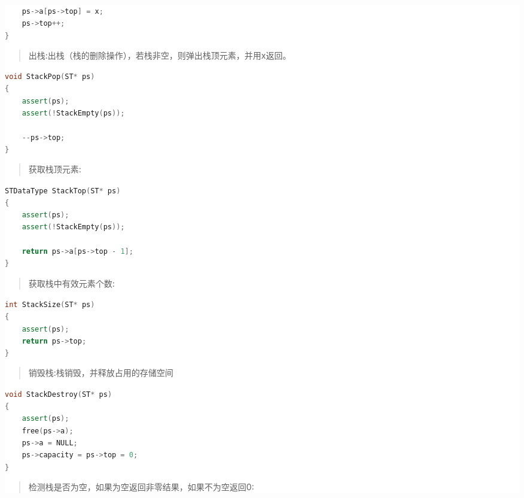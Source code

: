 ```cpp
	ps->a[ps->top] = x;
	ps->top++;
}
```

> 出栈:出栈（栈的删除操作），若栈非空，则弹出栈顶元素，并用x返回。

```cpp
void StackPop(ST* ps)
{
	assert(ps);
	assert(!StackEmpty(ps));

	--ps->top;
}
```

> 获取栈顶元素:


```cpp
STDataType StackTop(ST* ps)
{
	assert(ps);
	assert(!StackEmpty(ps));

	return ps->a[ps->top - 1];
}

```


> 获取栈中有效元素个数:

```cpp
int StackSize(ST* ps)
{
	assert(ps);
	return ps->top;
}
```


> 销毁栈:栈销毁，并释放占用的存储空间


```cpp
void StackDestroy(ST* ps)
{
	assert(ps);
	free(ps->a);
	ps->a = NULL;
	ps->capacity = ps->top = 0;
}
```

> 检测栈是否为空，如果为空返回非零结果，如果不为空返回0:
